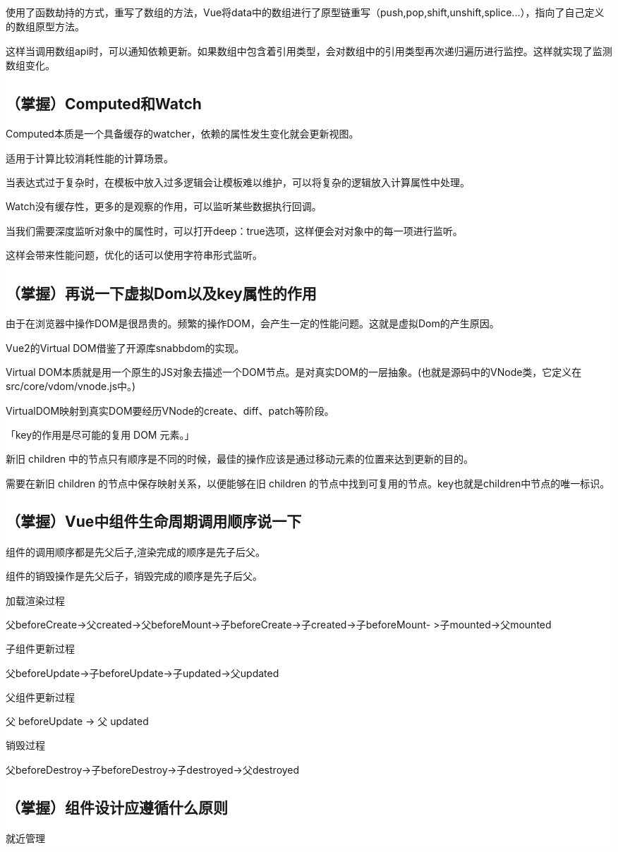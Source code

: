 使用了函数劫持的方式，重写了数组的方法，Vue将data中的数组进行了原型链重写（push,pop,shift,unshift,splice...），指向了自己定义的数组原型方法。

这样当调用数组api时，可以通知依赖更新。如果数组中包含着引用类型，会对数组中的引用类型再次递归遍历进行监控。这样就实现了监测数组变化。

## （掌握）Computed和Watch

Computed本质是一个具备缓存的watcher，依赖的属性发生变化就会更新视图。

适用于计算比较消耗性能的计算场景。

当表达式过于复杂时，在模板中放入过多逻辑会让模板难以维护，可以将复杂的逻辑放入计算属性中处理。

Watch没有缓存性，更多的是观察的作用，可以监听某些数据执行回调。

当我们需要深度监听对象中的属性时，可以打开deep：true选项，这样便会对对象中的每一项进行监听。

这样会带来性能问题，优化的话可以使用字符串形式监听。

## （掌握）再说一下虚拟Dom以及key属性的作用

由于在浏览器中操作DOM是很昂贵的。频繁的操作DOM，会产生一定的性能问题。这就是虚拟Dom的产生原因。

Vue2的Virtual DOM借鉴了开源库snabbdom的实现。

Virtual DOM本质就是用一个原生的JS对象去描述一个DOM节点。是对真实DOM的一层抽象。(也就是源码中的VNode类，它定义在src/core/vdom/vnode.js中。)

VirtualDOM映射到真实DOM要经历VNode的create、diff、patch等阶段。

「key的作用是尽可能的复用 DOM 元素。」

新旧 children 中的节点只有顺序是不同的时候，最佳的操作应该是通过移动元素的位置来达到更新的目的。

需要在新旧 children 的节点中保存映射关系，以便能够在旧 children 的节点中找到可复用的节点。key也就是children中节点的唯一标识。

## （掌握）Vue中组件生命周期调用顺序说一下

组件的调用顺序都是先父后子,渲染完成的顺序是先子后父。

组件的销毁操作是先父后子，销毁完成的顺序是先子后父。

加载渲染过程

父beforeCreate->父created->父beforeMount->子beforeCreate->子created->子beforeMount- >子mounted->父mounted

子组件更新过程

父beforeUpdate->子beforeUpdate->子updated->父updated

父组件更新过程

父 beforeUpdate -> 父 updated

销毁过程

父beforeDestroy->子beforeDestroy->子destroyed->父destroyed

## （掌握）组件设计应遵循什么原则

就近管理
